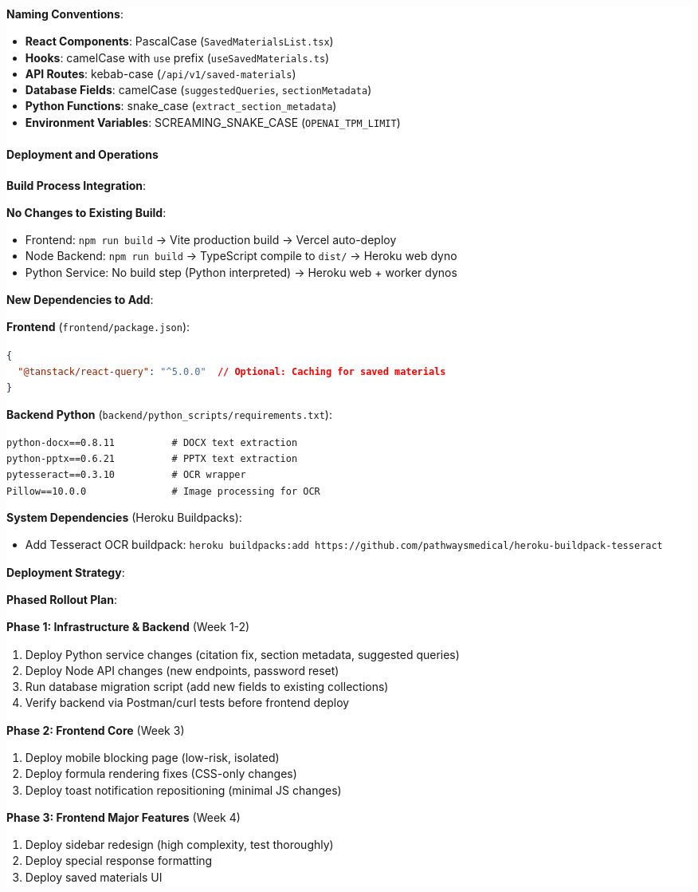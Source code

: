 **Naming Conventions**:
- **React Components**: PascalCase (`SavedMaterialsList.tsx`)
- **Hooks**: camelCase with `use` prefix (`useSavedMaterials.ts`)
- **API Routes**: kebab-case (`/api/v1/saved-materials`)
- **Database Fields**: camelCase (`suggestedQueries`, `sectionMetadata`)
- **Python Functions**: snake_case (`extract_section_metadata`)
- **Environment Variables**: SCREAMING_SNAKE_CASE (`OPENAI_TPM_LIMIT`)

#### Deployment and Operations

**Build Process Integration**:

**No Changes to Existing Build**:
- Frontend: `npm run build` → Vite production build → Vercel auto-deploy
- Node Backend: `npm run build` → TypeScript compile to `dist/` → Heroku web dyno
- Python Service: No build step (Python interpreted) → Heroku web + worker dynos

**New Dependencies to Add**:

**Frontend** (`frontend/package.json`):
```json
{
  "@tanstack/react-query": "^5.0.0"  // Optional: Caching for saved materials
}
```

**Backend Python** (`backend/python_scripts/requirements.txt`):
```
python-docx==0.8.11          # DOCX text extraction
python-pptx==0.6.21          # PPTX text extraction
pytesseract==0.3.10          # OCR wrapper
Pillow==10.0.0               # Image processing for OCR
```

**System Dependencies** (Heroku Buildpacks):
- Add Tesseract OCR buildpack: `heroku buildpacks:add https://github.com/pathwaysmedical/heroku-buildpack-tesseract`

**Deployment Strategy**:

**Phased Rollout Plan**:

**Phase 1: Infrastructure & Backend** (Week 1-2)
1. Deploy Python service changes (citation fix, section metadata, suggested queries)
2. Deploy Node API changes (new endpoints, password reset)
3. Run database migration script (add new fields to existing collections)
4. Verify backend via Postman/curl tests before frontend deploy

**Phase 2: Frontend Core** (Week 3)
1. Deploy mobile blocking page (low-risk, isolated)
2. Deploy formula rendering fixes (CSS-only changes)
3. Deploy toast notification repositioning (minimal JS changes)

**Phase 3: Frontend Major Features** (Week 4)
1. Deploy sidebar redesign (high complexity, test thoroughly)
2. Deploy special response formatting
3. Deploy saved materials UI

